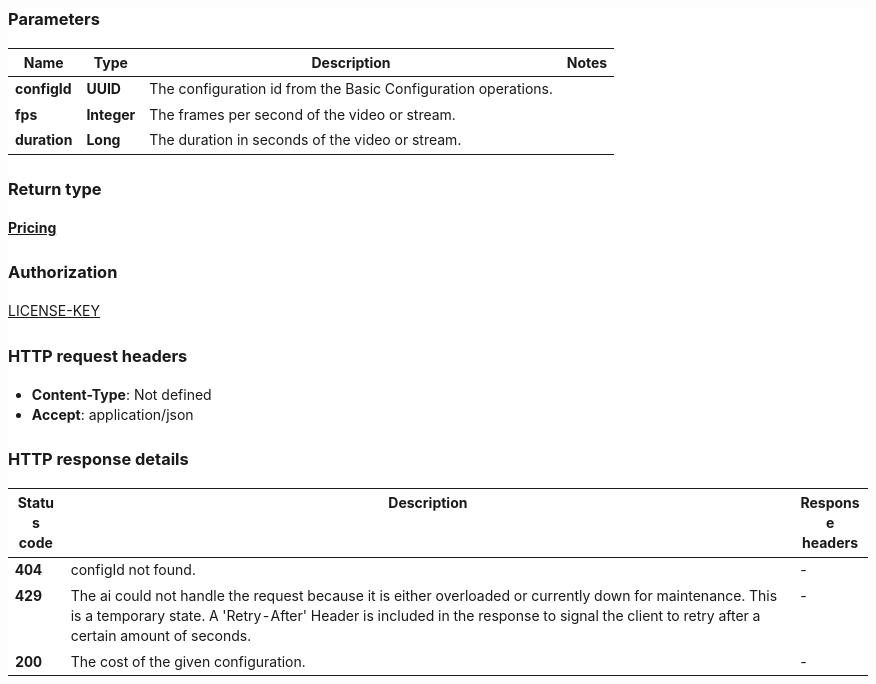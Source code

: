 ### Parameters

| Name | Type | Description  | Notes |
|------------- | ------------- | ------------- | -------------|
| **configId** | **UUID**| The configuration id from the Basic Configuration operations. | |
| **fps** | **Integer**| The frames per second of the video or stream. | |
| **duration** | **Long**| The duration in seconds of the video or stream. | |

### Return type

[**Pricing**](Pricing.md)

### Authorization

[LICENSE-KEY](../README.md#LICENSE-KEY)

### HTTP request headers

 - **Content-Type**: Not defined
 - **Accept**: application/json

### HTTP response details
| Status code | Description | Response headers |
|-------------|-------------|------------------|
| **404** | configId not found. |  -  |
| **429** | The ai could not handle the request because it is either overloaded or currently down for maintenance. This is a temporary state. A &#39;Retry-After&#39; Header is included in the response to signal the client to retry after a certain amount of seconds. |  -  |
| **200** | The cost of the given configuration. |  -  |

